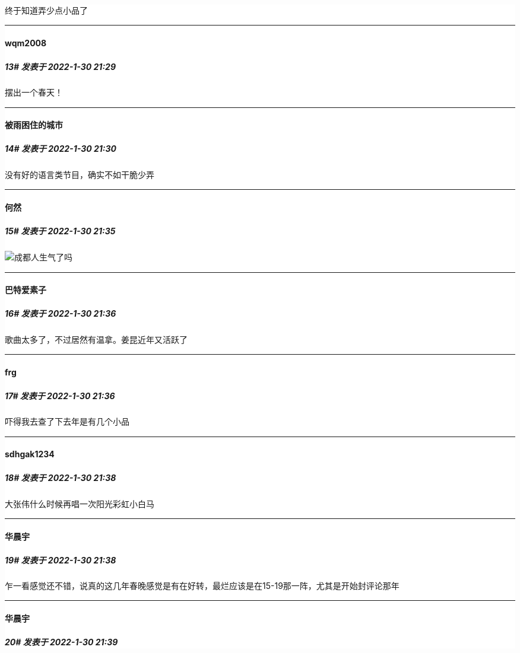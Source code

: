 终于知道弄少点小品了

*****

####  wqm2008  
##### 13#       发表于 2022-1-30 21:29

摆出一个春天！

*****

####  被雨困住的城市  
##### 14#       发表于 2022-1-30 21:30

没有好的语言类节目，确实不如干脆少弄

*****

####  何然  
##### 15#       发表于 2022-1-30 21:35

<img src="https://static.saraba1st.com/image/smiley/face2017/067.png" referrerpolicy="no-referrer">成都人生气了吗

*****

####  巴特爱素子  
##### 16#       发表于 2022-1-30 21:36

歌曲太多了，不过居然有温拿。姜昆近年又活跃了

*****

####  frg  
##### 17#       发表于 2022-1-30 21:36

吓得我去查了下去年是有几个小品

*****

####  sdhgak1234  
##### 18#       发表于 2022-1-30 21:38

大张伟什么时候再唱一次阳光彩虹小白马

*****

####  华晨宇  
##### 19#       发表于 2022-1-30 21:38

乍一看感觉还不错，说真的这几年春晚感觉是有在好转，最烂应该是在15-19那一阵，尤其是开始封评论那年

*****

####  华晨宇  
##### 20#       发表于 2022-1-30 21:39
